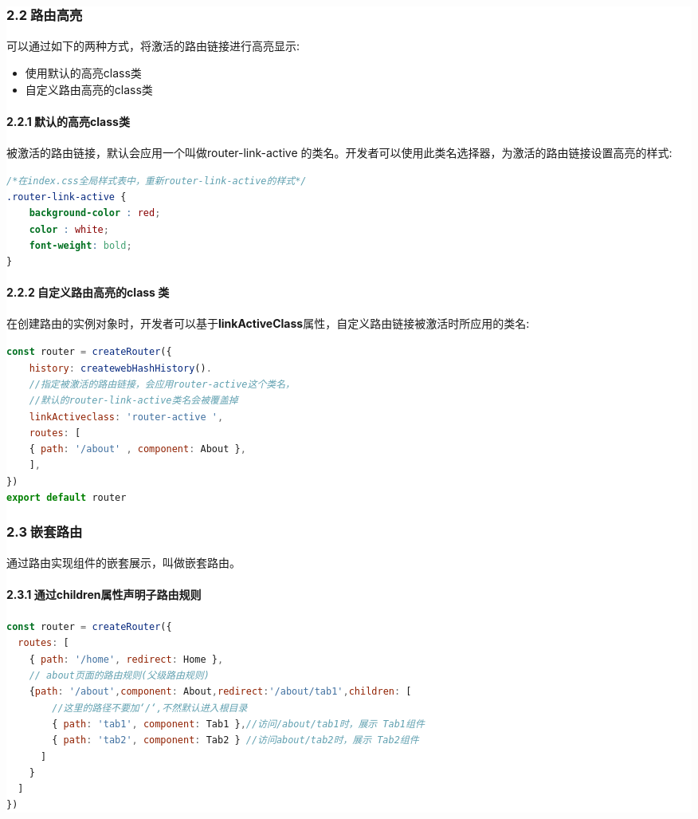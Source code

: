 

### 2.2 路由高亮

可以通过如下的两种方式，将激活的路由链接进行高亮显示:

- 使用默认的高亮class类
- 自定义路由高亮的class类

#### 2.2.1 默认的高亮class类

被激活的路由链接，默认会应用一个叫做router-link-active 的类名。开发者可以使用此类名选择器，为激活的路由链接设置高亮的样式:

```css
/*在index.css全局样式表中，重新router-link-active的样式*/
.router-link-active {
    background-color : red;
    color : white;
    font-weight: bold;
}
```



#### 2.2.2 自定义路由高亮的class 类

在创建路由的实例对象时，开发者可以基于**linkActiveClass**属性，自定义路由链接被激活时所应用的类名:

```js
const router = createRouter({
    history: createwebHashHistory().
    //指定被激活的路由链接，会应用router-active这个类名，
    //默认的router-link-active类名会被覆盖掉
    linkActiveclass: 'router-active ',
    routes: [
    { path: '/about' , component: About },
    ],
})
export default router
```



### 2.3 嵌套路由

通过路由实现组件的嵌套展示，叫做嵌套路由。

#### 2.3.1 通过children属性声明子路由规则



```js
const router = createRouter({
  routes: [
    { path: '/home', redirect: Home },
    // about页面的路由规则(父级路由规则)
    {path: '/about',component: About,redirect:'/about/tab1',children: [
        //这里的路径不要加‘/‘,不然默认进入根目录
        { path: 'tab1', component: Tab1 },//访问/about/tab1时，展示 Tab1组件
        { path: 'tab2', component: Tab2 } //访问about/tab2时，展示 Tab2组件
      ]
    }
  ]
})
```

